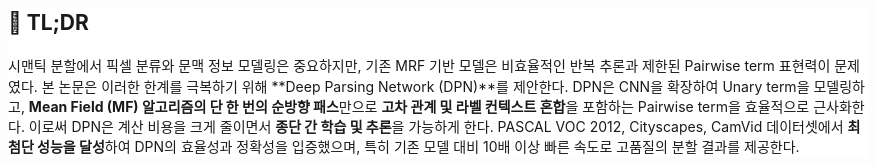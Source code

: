 ## 📌 TL;DR
시맨틱 분할에서 픽셀 분류와 문맥 정보 모델링은 중요하지만, 기존 MRF 기반 모델은 비효율적인 반복 추론과 제한된 Pairwise term 표현력이 문제였다. 본 논문은 이러한 한계를 극복하기 위해 **Deep Parsing Network (DPN)**를 제안한다. DPN은 CNN을 확장하여 Unary term을 모델링하고, **Mean Field (MF) 알고리즘의 단 한 번의 순방향 패스**만으로 **고차 관계 및 라벨 컨텍스트 혼합**을 포함하는 Pairwise term을 효율적으로 근사화한다. 이로써 DPN은 계산 비용을 크게 줄이면서 **종단 간 학습 및 추론**을 가능하게 한다. PASCAL VOC 2012, Cityscapes, CamVid 데이터셋에서 **최첨단 성능을 달성**하여 DPN의 효율성과 정확성을 입증했으며, 특히 기존 모델 대비 10배 이상 빠른 속도로 고품질의 분할 결과를 제공한다.